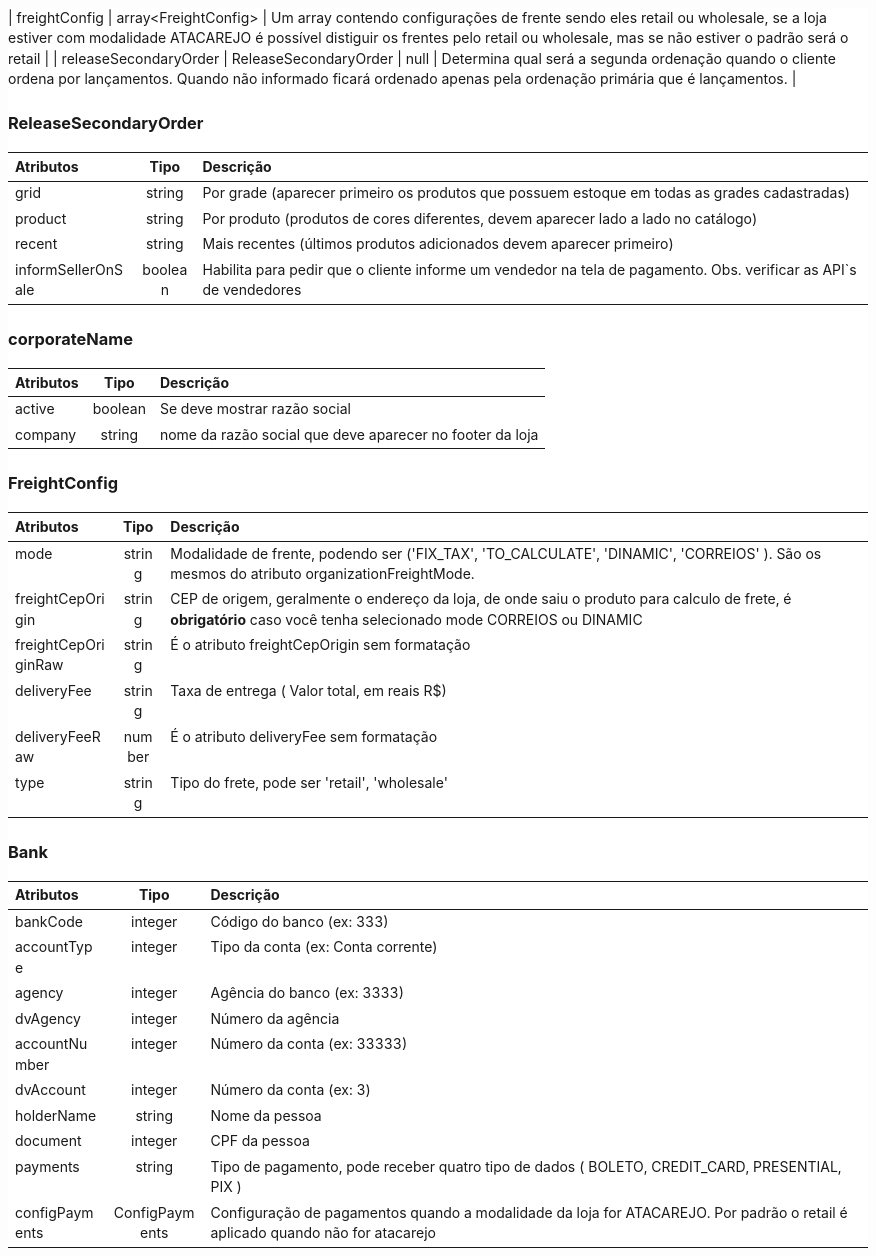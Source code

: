| freightConfig | array&#60;FreightConfig&#62; | Um array contendo configurações de frente sendo eles retail ou wholesale, se a loja estiver com modalidade ATACAREJO é possível distiguir os frentes pelo retail ou wholesale, mas se não estiver o padrão será o retail |
| releaseSecondaryOrder | ReleaseSecondaryOrder \| null | Determina qual será a segunda ordenação quando o cliente ordena por lançamentos. Quando não informado ficará ordenado apenas pela ordenação primária que é lançamentos. |

### ReleaseSecondaryOrder

| Atributos | Tipo | Descrição |
| :-- | :-: | :-- |
| grid | string | Por grade (aparecer primeiro os produtos que possuem estoque em todas as grades cadastradas) |
| product | string | Por produto (produtos de cores diferentes, devem aparecer lado a lado no catálogo) |
| recent | string | Mais recentes (últimos produtos adicionados devem aparecer primeiro) |
| informSellerOnSale | boolean | Habilita para pedir que o cliente informe um vendedor na tela de pagamento. Obs. verificar as API`s de vendedores |


### corporateName

| Atributos      |  Tipo   | Descrição                                         |
| :------------- | :-----: | :------------------------------------------------ |
| active         | boolean | Se deve mostrar razão social             |
| company        | string  | nome da razão social que deve aparecer no footer da loja           |

### FreightConfig

| Atributos | Tipo | Descrição |
| :-- | :-: | :-- |
| mode | string | Modalidade de frente, podendo ser ('FIX_TAX', 'TO_CALCULATE', 'DINAMIC', 'CORREIOS' ). São os mesmos do atributo organizationFreightMode. |
| freightCepOrigin | string | CEP de origem, geralmente o endereço da loja, de onde saiu o produto para calculo de frete, é **obrigatório** caso você tenha selecionado mode CORREIOS ou DINAMIC |
| freightCepOriginRaw | string | É o atributo freightCepOrigin sem formatação |
| deliveryFee | string | Taxa de entrega ( Valor total, em reais R$) |
| deliveryFeeRaw | number | É o atributo deliveryFee sem formatação |
| type | string | Tipo do frete, pode ser 'retail', 'wholesale' |

### Bank

| Atributos | Tipo | Descrição |
| :-- | :-: | :-- |
| bankCode | integer | Código do banco (ex: 333) |
| accountType | integer | Tipo da conta (ex: Conta corrente) |
| agency | integer | Agência do banco (ex: 3333) |
| dvAgency | integer | Número da agência |
| accountNumber | integer | Número da conta (ex: 33333) |
| dvAccount | integer | Número da conta (ex: 3) |
| holderName | string | Nome da pessoa |
| document | integer | CPF da pessoa |
| payments | string | Tipo de pagamento, pode receber quatro tipo de dados ( BOLETO, CREDIT_CARD, PRESENTIAL, PIX ) |
| configPayments | ConfigPayments | Configuração de pagamentos quando a modalidade da loja for ATACAREJO. Por padrão o retail é aplicado quando não for atacarejo |
